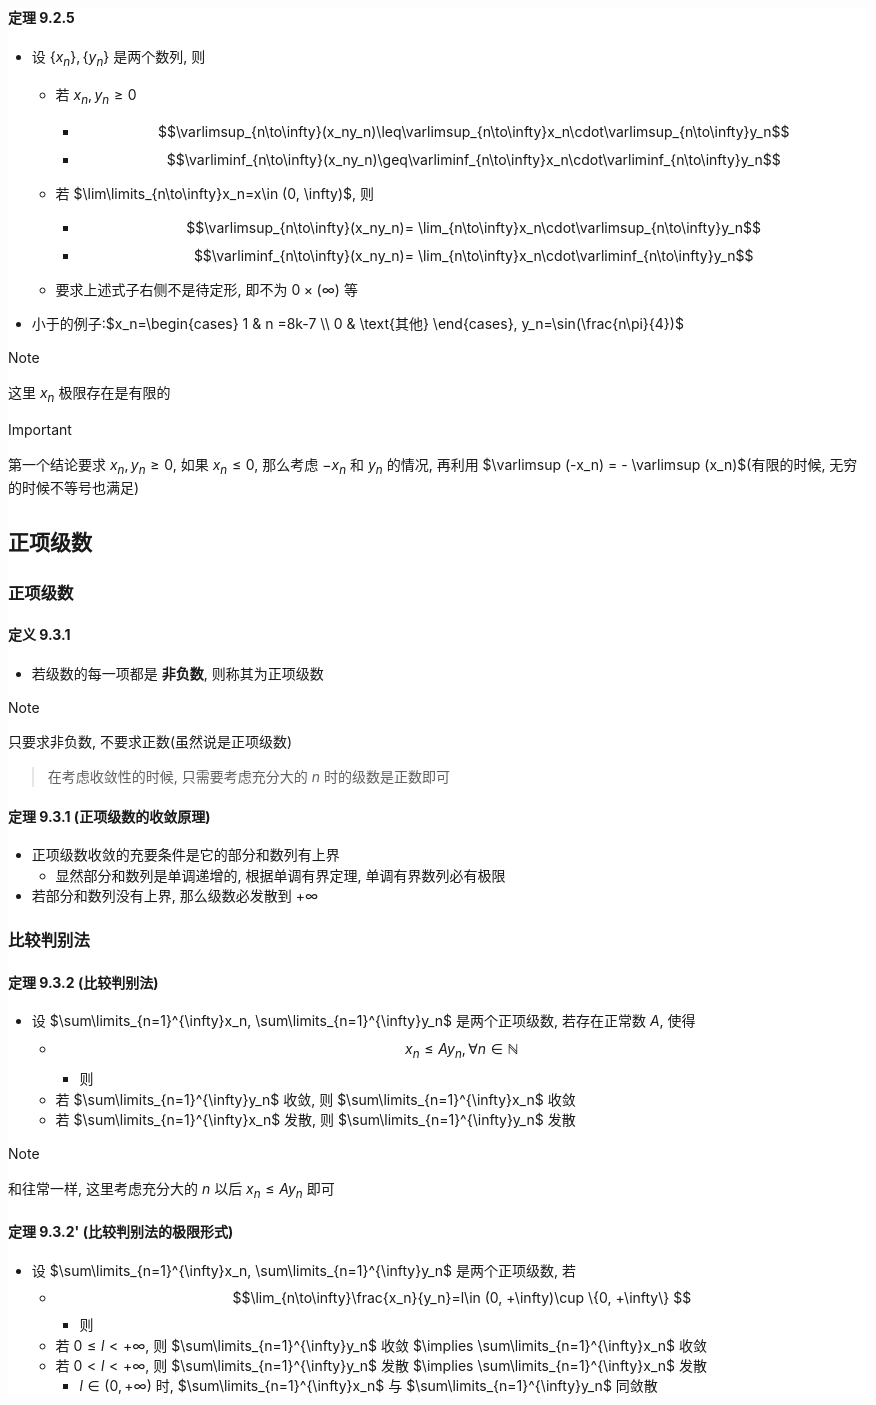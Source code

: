 #### 定理 9.2.5 
- 设 $\{x_n\}, \{y_n\}$ 是两个数列, 则
    - 若 $x_n, y_n\geq 0$
        - $$\varlimsup_{n\to\infty}(x_ny_n)\leq\varlimsup_{n\to\infty}x_n\cdot\varlimsup_{n\to\infty}y_n$$
        - $$\varliminf_{n\to\infty}(x_ny_n)\geq\varliminf_{n\to\infty}x_n\cdot\varliminf_{n\to\infty}y_n$$
    - 若 $\lim\limits_{n\to\infty}x_n=x\in (0, \infty)$, 则
        - $$\varlimsup_{n\to\infty}(x_ny_n)= \lim_{n\to\infty}x_n\cdot\varlimsup_{n\to\infty}y_n$$
        - $$\varliminf_{n\to\infty}(x_ny_n)= \lim_{n\to\infty}x_n\cdot\varliminf_{n\to\infty}y_n$$

    - 要求上述式子右侧不是待定形, 即不为 $0\times (\infty)$ 等

- 小于的例子:$x_n=\begin{cases} 1 & n =8k-7 \\ 0 & \text{其他} \end{cases}, y_n=\sin(\frac{n\pi}{4})$

 > [!NOTE]
 > 这里 $x_n$ 极限存在是有限的

> [!IMPORTANT]
> 第一个结论要求 $x_n, y_n\geq 0$, 如果 $x_n\leq 0$, 那么考虑 $-x_n$ 和 $y_n$ 的情况, 再利用 $\varlimsup (-x_n) = - \varlimsup (x_n)$(有限的时候, 无穷的时候不等号也满足)


## 正项级数

### 正项级数

#### 定义 9.3.1 
- 若级数的每一项都是 **非负数**, 则称其为正项级数

> [!NOTE]
> 只要求非负数, 不要求正数(虽然说是正项级数)
>> 在考虑收敛性的时候, 只需要考虑充分大的 $n$ 时的级数是正数即可

#### 定理 9.3.1 (正项级数的收敛原理)
- 正项级数收敛的充要条件是它的部分和数列有上界
    - 显然部分和数列是单调递增的, 根据单调有界定理, 单调有界数列必有极限
- 若部分和数列没有上界, 那么级数必发散到 $+\infty$

### 比较判别法 

#### 定理 9.3.2 (比较判别法)
- 设 $\sum\limits_{n=1}^{\infty}x_n, \sum\limits_{n=1}^{\infty}y_n$ 是两个正项级数, 若存在正常数 $A$, 使得
    - $$x_n\leq Ay_n, \forall n\in\mathbb{N}$$
        - 则
    - 若 $\sum\limits_{n=1}^{\infty}y_n$ 收敛, 则 $\sum\limits_{n=1}^{\infty}x_n$ 收敛
    - 若 $\sum\limits_{n=1}^{\infty}x_n$ 发散, 则 $\sum\limits_{n=1}^{\infty}y_n$ 发散

> [!NOTE]
> 和往常一样, 这里考虑充分大的 $n$ 以后 $x_n\leq Ay_n$ 即可

#### 定理 9.3.2' (比较判别法的极限形式)
- 设 $\sum\limits_{n=1}^{\infty}x_n, \sum\limits_{n=1}^{\infty}y_n$ 是两个正项级数, 若
    - $$\lim_{n\to\infty}\frac{x_n}{y_n}=l\in (0, +\infty)\cup \{0, +\infty\} $$
        - 则
    - 若 $0\leq l < +\infty$, 则 $\sum\limits_{n=1}^{\infty}y_n$ 收敛 $\implies \sum\limits_{n=1}^{\infty}x_n$ 收敛
    - 若 $0<l < +\infty$, 则 $\sum\limits_{n=1}^{\infty}y_n$ 发散 $\implies \sum\limits_{n=1}^{\infty}x_n$ 发散
        - $l\in (0, +\infty)$ 时, $\sum\limits_{n=1}^{\infty}x_n$ 与 $\sum\limits_{n=1}^{\infty}y_n$ 同敛散

